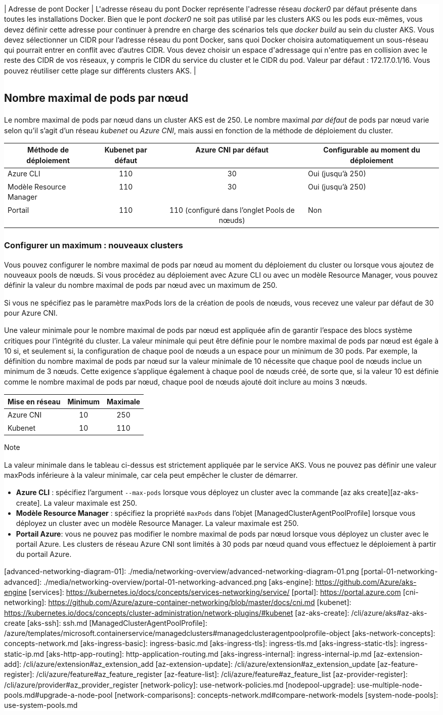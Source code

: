 | Adresse de pont Docker | L'adresse réseau du pont Docker représente l'adresse réseau *docker0* par défaut présente dans toutes les installations Docker. Bien que le pont *docker0* ne soit pas utilisé par les clusters AKS ou les pods eux-mêmes, vous devez définir cette adresse pour continuer à prendre en charge des scénarios tels que *docker build* au sein du cluster AKS. Vous devez sélectionner un CIDR pour l’adresse réseau du pont Docker, sans quoi Docker choisira automatiquement un sous-réseau qui pourrait entrer en conflit avec d’autres CIDR. Vous devez choisir un espace d'adressage qui n'entre pas en collision avec le reste des CIDR de vos réseaux, y compris le CIDR du service du cluster et le CIDR du pod. Valeur par défaut : 172.17.0.1/16. Vous pouvez réutiliser cette plage sur différents clusters AKS. |

## <a name="maximum-pods-per-node"></a>Nombre maximal de pods par nœud

Le nombre maximal de pods par nœud dans un cluster AKS est de 250. Le nombre maximal *par défaut* de pods par nœud varie selon qu’il s’agit d’un réseau *kubenet* ou *Azure CNI*, mais aussi en fonction de la méthode de déploiement du cluster.

| Méthode de déploiement | Kubenet par défaut | Azure CNI par défaut | Configurable au moment du déploiement |
| -- | :--: | :--: | -- |
| Azure CLI | 110 | 30 | Oui (jusqu’à 250) |
| Modèle Resource Manager | 110 | 30 | Oui (jusqu’à 250) |
| Portail | 110 | 110 (configuré dans l’onglet Pools de nœuds) | Non |

### <a name="configure-maximum---new-clusters"></a>Configurer un maximum : nouveaux clusters

Vous pouvez configurer le nombre maximal de pods par nœud au moment du déploiement du cluster ou lorsque vous ajoutez de nouveaux pools de nœuds. Si vous procédez au déploiement avec Azure CLI ou avec un modèle Resource Manager, vous pouvez définir la valeur du nombre maximal de pods par nœud avec un maximum de 250.

Si vous ne spécifiez pas le paramètre maxPods lors de la création de pools de nœuds, vous recevez une valeur par défaut de 30 pour Azure CNI.

Une valeur minimale pour le nombre maximal de pods par nœud est appliquée afin de garantir l’espace des blocs système critiques pour l’intégrité du cluster. La valeur minimale qui peut être définie pour le nombre maximal de pods par nœud est égale à 10 si, et seulement si, la configuration de chaque pool de nœuds a un espace pour un minimum de 30 pods. Par exemple, la définition du nombre maximal de pods par nœud sur la valeur minimale de 10 nécessite que chaque pool de nœuds inclue un minimum de 3 nœuds. Cette exigence s’applique également à chaque pool de nœuds créé, de sorte que, si la valeur 10 est définie comme le nombre maximal de pods par nœud, chaque pool de nœuds ajouté doit inclure au moins 3 nœuds.

| Mise en réseau | Minimum | Maximale |
| -- | :--: | :--: |
| Azure CNI | 10 | 250 |
| Kubenet | 10 | 110 |

> [!NOTE]
> La valeur minimale dans le tableau ci-dessus est strictement appliquée par le service AKS. Vous ne pouvez pas définir une valeur maxPods inférieure à la valeur minimale, car cela peut empêcher le cluster de démarrer.

* **Azure CLI** : spécifiez l’argument `--max-pods` lorsque vous déployez un cluster avec la commande [az aks create][az-aks-create]. La valeur maximale est 250.
* **Modèle Resource Manager** : spécifiez la propriété `maxPods` dans l’objet [ManagedClusterAgentPoolProfile] lorsque vous déployez un cluster avec un modèle Resource Manager. La valeur maximale est 250.
* **Portail Azure**: vous ne pouvez pas modifier le nombre maximal de pods par nœud lorsque vous déployez un cluster avec le portail Azure. Les clusters de réseau Azure CNI sont limités à 30 pods par nœud quand vous effectuez le déploiement à partir du portail Azure.


[advanced-networking-diagram-01]: ./media/networking-overview/advanced-networking-diagram-01.png [portal-01-networking-advanced]: ./media/networking-overview/portal-01-networking-advanced.png
[aks-engine]: https://github.com/Azure/aks-engine
[services]: https://kubernetes.io/docs/concepts/services-networking/service/
[portal]: https://portal.azure.com
[cni-networking]: https://github.com/Azure/azure-container-networking/blob/master/docs/cni.md
[kubenet]: https://kubernetes.io/docs/concepts/cluster-administration/network-plugins/#kubenet
[az-aks-create]: /cli/azure/aks#az-aks-create
[aks-ssh]: ssh.md
[ManagedClusterAgentPoolProfile]: /azure/templates/microsoft.containerservice/managedclusters#managedclusteragentpoolprofile-object
[aks-network-concepts]: concepts-network.md
[aks-ingress-basic]: ingress-basic.md
[aks-ingress-tls]: ingress-tls.md
[aks-ingress-static-tls]: ingress-static-ip.md
[aks-http-app-routing]: http-application-routing.md
[aks-ingress-internal]: ingress-internal-ip.md
[az-extension-add]: /cli/azure/extension#az_extension_add
[az-extension-update]: /cli/azure/extension#az_extension_update
[az-feature-register]: /cli/azure/feature#az_feature_register
[az-feature-list]: /cli/azure/feature#az_feature_list
[az-provider-register]: /cli/azure/provider#az_provider_register
[network-policy]: use-network-policies.md
[nodepool-upgrade]: use-multiple-node-pools.md#upgrade-a-node-pool
[network-comparisons]: concepts-network.md#compare-network-models
[system-node-pools]: use-system-pools.md